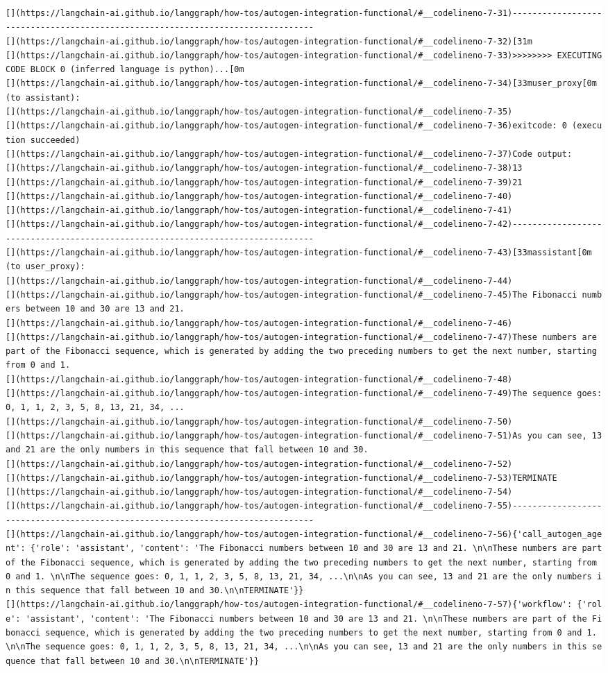 ```
[](https://langchain-ai.github.io/langgraph/how-tos/autogen-integration-functional/#__codelineno-7-31)--------------------------------------------------------------------------------
[](https://langchain-ai.github.io/langgraph/how-tos/autogen-integration-functional/#__codelineno-7-32)[31m
[](https://langchain-ai.github.io/langgraph/how-tos/autogen-integration-functional/#__codelineno-7-33)>>>>>>>> EXECUTING CODE BLOCK 0 (inferred language is python)...[0m
[](https://langchain-ai.github.io/langgraph/how-tos/autogen-integration-functional/#__codelineno-7-34)[33muser_proxy[0m (to assistant):
[](https://langchain-ai.github.io/langgraph/how-tos/autogen-integration-functional/#__codelineno-7-35)
[](https://langchain-ai.github.io/langgraph/how-tos/autogen-integration-functional/#__codelineno-7-36)exitcode: 0 (execution succeeded)
[](https://langchain-ai.github.io/langgraph/how-tos/autogen-integration-functional/#__codelineno-7-37)Code output: 
[](https://langchain-ai.github.io/langgraph/how-tos/autogen-integration-functional/#__codelineno-7-38)13
[](https://langchain-ai.github.io/langgraph/how-tos/autogen-integration-functional/#__codelineno-7-39)21
[](https://langchain-ai.github.io/langgraph/how-tos/autogen-integration-functional/#__codelineno-7-40)
[](https://langchain-ai.github.io/langgraph/how-tos/autogen-integration-functional/#__codelineno-7-41)
[](https://langchain-ai.github.io/langgraph/how-tos/autogen-integration-functional/#__codelineno-7-42)--------------------------------------------------------------------------------
[](https://langchain-ai.github.io/langgraph/how-tos/autogen-integration-functional/#__codelineno-7-43)[33massistant[0m (to user_proxy):
[](https://langchain-ai.github.io/langgraph/how-tos/autogen-integration-functional/#__codelineno-7-44)
[](https://langchain-ai.github.io/langgraph/how-tos/autogen-integration-functional/#__codelineno-7-45)The Fibonacci numbers between 10 and 30 are 13 and 21. 
[](https://langchain-ai.github.io/langgraph/how-tos/autogen-integration-functional/#__codelineno-7-46)
[](https://langchain-ai.github.io/langgraph/how-tos/autogen-integration-functional/#__codelineno-7-47)These numbers are part of the Fibonacci sequence, which is generated by adding the two preceding numbers to get the next number, starting from 0 and 1. 
[](https://langchain-ai.github.io/langgraph/how-tos/autogen-integration-functional/#__codelineno-7-48)
[](https://langchain-ai.github.io/langgraph/how-tos/autogen-integration-functional/#__codelineno-7-49)The sequence goes: 0, 1, 1, 2, 3, 5, 8, 13, 21, 34, ...
[](https://langchain-ai.github.io/langgraph/how-tos/autogen-integration-functional/#__codelineno-7-50)
[](https://langchain-ai.github.io/langgraph/how-tos/autogen-integration-functional/#__codelineno-7-51)As you can see, 13 and 21 are the only numbers in this sequence that fall between 10 and 30.
[](https://langchain-ai.github.io/langgraph/how-tos/autogen-integration-functional/#__codelineno-7-52)
[](https://langchain-ai.github.io/langgraph/how-tos/autogen-integration-functional/#__codelineno-7-53)TERMINATE
[](https://langchain-ai.github.io/langgraph/how-tos/autogen-integration-functional/#__codelineno-7-54)
[](https://langchain-ai.github.io/langgraph/how-tos/autogen-integration-functional/#__codelineno-7-55)--------------------------------------------------------------------------------
[](https://langchain-ai.github.io/langgraph/how-tos/autogen-integration-functional/#__codelineno-7-56){'call_autogen_agent': {'role': 'assistant', 'content': 'The Fibonacci numbers between 10 and 30 are 13 and 21. \n\nThese numbers are part of the Fibonacci sequence, which is generated by adding the two preceding numbers to get the next number, starting from 0 and 1. \n\nThe sequence goes: 0, 1, 1, 2, 3, 5, 8, 13, 21, 34, ...\n\nAs you can see, 13 and 21 are the only numbers in this sequence that fall between 10 and 30.\n\nTERMINATE'}}
[](https://langchain-ai.github.io/langgraph/how-tos/autogen-integration-functional/#__codelineno-7-57){'workflow': {'role': 'assistant', 'content': 'The Fibonacci numbers between 10 and 30 are 13 and 21. \n\nThese numbers are part of the Fibonacci sequence, which is generated by adding the two preceding numbers to get the next number, starting from 0 and 1. \n\nThe sequence goes: 0, 1, 1, 2, 3, 5, 8, 13, 21, 34, ...\n\nAs you can see, 13 and 21 are the only numbers in this sequence that fall between 10 and 30.\n\nTERMINATE'}}
```